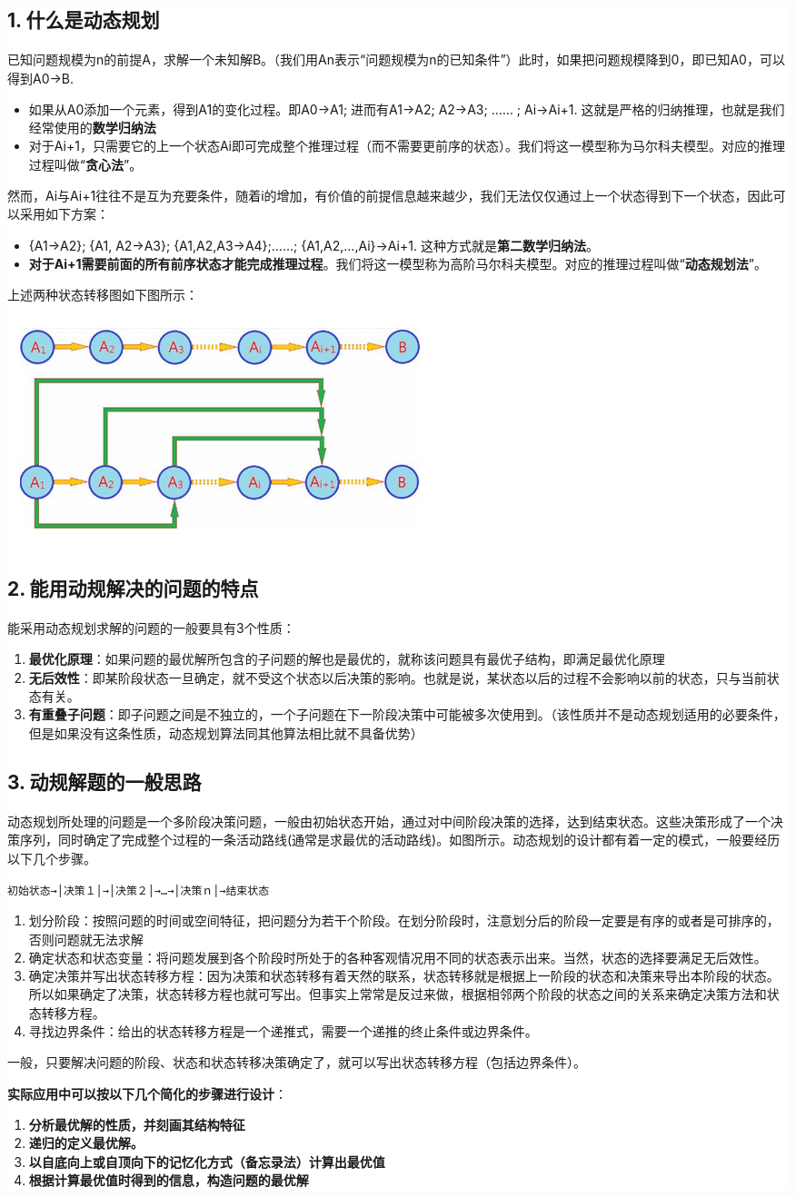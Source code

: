 ## 1. 什么是动态规划

已知问题规模为n的前提A，求解一个未知解B。（我们用An表示“问题规模为n的已知条件”）此时，如果把问题规模降到0，即已知A0，可以得到A0->B.

- 如果从A0添加一个元素，得到A1的变化过程。即A0->A1; 进而有A1->A2; A2->A3; …… ; Ai->Ai+1. 这就是严格的归纳推理，也就是我们经常使用的**数学归纳法**
- 对于Ai+1，只需要它的上一个状态Ai即可完成整个推理过程（而不需要更前序的状态）。我们将这一模型称为马尔科夫模型。对应的推理过程叫做“**贪心法**”。

然而，Ai与Ai+1往往不是互为充要条件，随着i的增加，有价值的前提信息越来越少，我们无法仅仅通过上一个状态得到下一个状态，因此可以采用如下方案：

- {A1->A2}; {A1, A2->A3}; {A1,A2,A3->A4};……; {A1,A2,...,Ai}->Ai+1. 这种方式就是**第二数学归纳法**。
- **对于Ai+1需要前面的所有前序状态才能完成推理过程**。我们将这一模型称为高阶马尔科夫模型。对应的推理过程叫做“**动态规划法**”。

上述两种状态转移图如下图所示：

![image-20191126233243680.png](动态规划.assets/1577765487244-97e330df-5e7c-4299-b44a-07dfee238548.png)

## 2. 能用动规解决的问题的特点

能采用动态规划求解的问题的一般要具有3个性质：

1. **最优化原理**：如果问题的最优解所包含的子问题的解也是最优的，就称该问题具有最优子结构，即满足最优化原理
2. **无后效性**：即某阶段状态一旦确定，就不受这个状态以后决策的影响。也就是说，某状态以后的过程不会影响以前的状态，只与当前状态有关。
3. **有重叠子问题**：即子问题之间是不独立的，一个子问题在下一阶段决策中可能被多次使用到。（该性质并不是动态规划适用的必要条件，但是如果没有这条性质，动态规划算法同其他算法相比就不具备优势）

## 3. 动规解题的一般思路

动态规划所处理的问题是一个多阶段决策问题，一般由初始状态开始，通过对中间阶段决策的选择，达到结束状态。这些决策形成了一个决策序列，同时确定了完成整个过程的一条活动路线(通常是求最优的活动路线)。如图所示。动态规划的设计都有着一定的模式，一般要经历以下几个步骤。

`初始状态→│决策１│→│决策２│→…→│决策ｎ│→结束状态`

1. 划分阶段：按照问题的时间或空间特征，把问题分为若干个阶段。在划分阶段时，注意划分后的阶段一定要是有序的或者是可排序的，否则问题就无法求解
2. 确定状态和状态变量：将问题发展到各个阶段时所处于的各种客观情况用不同的状态表示出来。当然，状态的选择要满足无后效性。
3. 确定决策并写出状态转移方程：因为决策和状态转移有着天然的联系，状态转移就是根据上一阶段的状态和决策来导出本阶段的状态。所以如果确定了决策，状态转移方程也就可写出。但事实上常常是反过来做，根据相邻两个阶段的状态之间的关系来确定决策方法和状态转移方程。
4. 寻找边界条件：给出的状态转移方程是一个递推式，需要一个递推的终止条件或边界条件。

一般，只要解决问题的阶段、状态和状态转移决策确定了，就可以写出状态转移方程（包括边界条件）。

**实际应用中可以按以下几个简化的步骤进行设计**：

1. **分析最优解的性质，并刻画其结构特征**
2. **递归的定义最优解。**
3. **以自底向上或自顶向下的记忆化方式（备忘录法）计算出最优值**
4. **根据计算最优值时得到的信息，构造问题的最优解**

